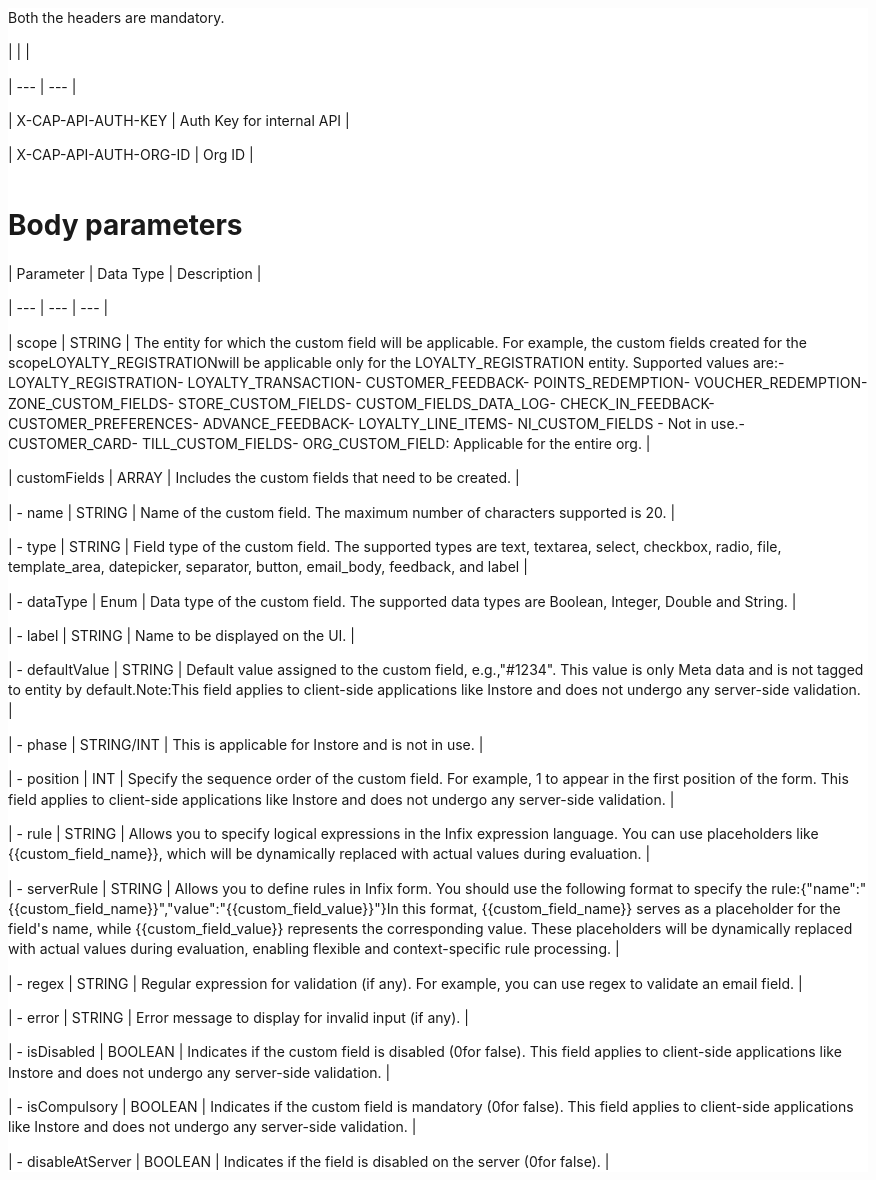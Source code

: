 Both the headers are mandatory.

|  |  |

| --- | --- |

| X-CAP-API-AUTH-KEY | Auth Key for internal API |

| X-CAP-API-AUTH-ORG-ID | Org ID |



# Body parameters

| Parameter | Data Type | Description |

| --- | --- | --- |

| scope | STRING | The entity for which the custom field will be applicable. For example, the custom fields created for the scopeLOYALTY_REGISTRATIONwill be applicable only for the LOYALTY_REGISTRATION entity. Supported values are:- LOYALTY_REGISTRATION- LOYALTY_TRANSACTION- CUSTOMER_FEEDBACK- POINTS_REDEMPTION- VOUCHER_REDEMPTION- ZONE_CUSTOM_FIELDS- STORE_CUSTOM_FIELDS- CUSTOM_FIELDS_DATA_LOG- CHECK_IN_FEEDBACK- CUSTOMER_PREFERENCES- ADVANCE_FEEDBACK- LOYALTY_LINE_ITEMS- NI_CUSTOM_FIELDS - Not in use.- CUSTOMER_CARD- TILL_CUSTOM_FIELDS- ORG_CUSTOM_FIELD: Applicable for the entire org. |

| customFields | ARRAY | Includes the custom fields that need to be created. |

| - name | STRING | Name of the custom field. The maximum number of characters supported is 20. |

| - type | STRING | Field type of the custom field. The supported types are text, textarea, select, checkbox, radio, file, template_area, datepicker, separator, button, email_body, feedback, and label |

| - dataType | Enum | Data type of the custom field. The supported data types are Boolean, Integer, Double and String. |

| - label | STRING | Name to be displayed on the UI. |

| - defaultValue | STRING | Default value assigned to the custom field, e.g.,"#1234". This value is only Meta data and is not tagged to entity by default.Note:This field applies to client-side applications like Instore and does not undergo any server-side validation. |

| - phase | STRING/INT | This is applicable for Instore and is not in use. |

| - position | INT | Specify the sequence order of the custom field. For example, 1 to appear in the first position of the form. This field applies to client-side applications like Instore and does not undergo any server-side validation. |

| - rule | STRING | Allows you to specify logical expressions in the Infix expression language. You can use placeholders like {{custom_field_name}}, which will be dynamically replaced with actual values during evaluation. |

| - serverRule | STRING | Allows you to define rules in Infix form. You should use the following format to specify the rule:{"name":"{{custom_field_name}}","value":"{{custom_field_value}}"}In this format, {{custom_field_name}} serves as a placeholder for the field's name, while {{custom_field_value}} represents the corresponding value. These placeholders will be dynamically replaced with actual values during evaluation, enabling flexible and context-specific rule processing. |

| - regex | STRING | Regular expression for validation (if any). For example, you can use regex to validate an email field. |

| - error | STRING | Error message to display for invalid input (if any). |

| - isDisabled | BOOLEAN | Indicates if the custom field is disabled (0for false). This field applies to client-side applications like Instore and does not undergo any server-side validation. |

| - isCompulsory | BOOLEAN | Indicates if the custom field is mandatory (0for false). This field applies to client-side applications like Instore and does not undergo any server-side validation. |

| - disableAtServer | BOOLEAN | Indicates if the field is disabled on the server (0for false). |
